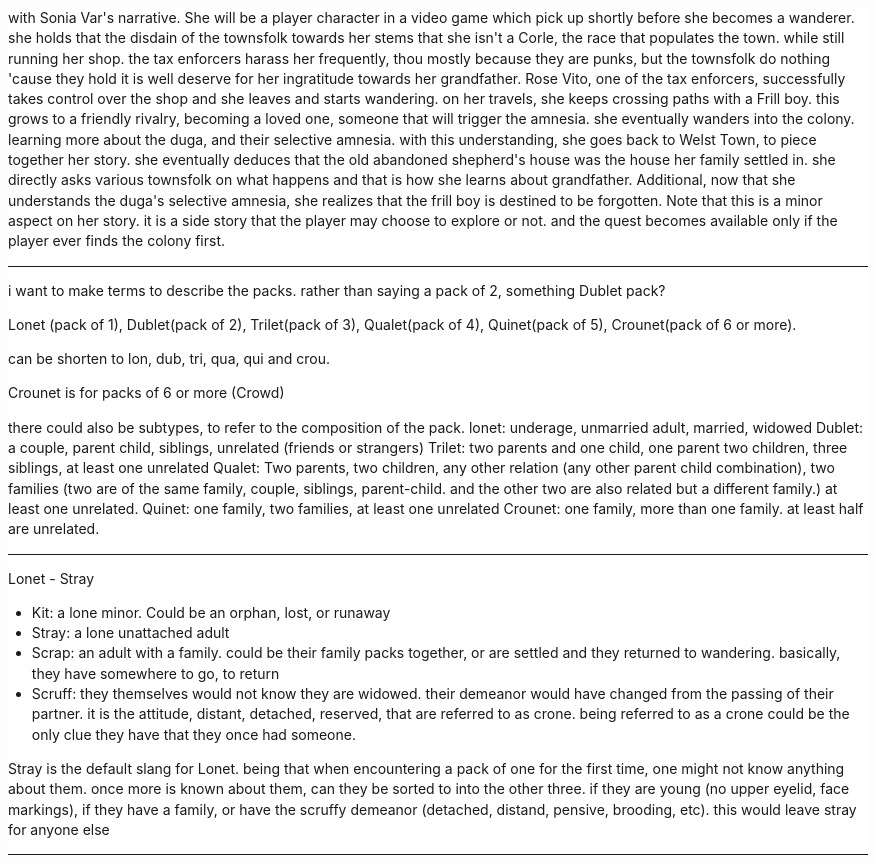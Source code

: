 
with Sonia Var's narrative. She will be a player character in a video game which pick up shortly before she becomes a wanderer. she holds that the disdain of the townsfolk towards her stems that she isn't a Corle, the race that populates the town. while still running her shop. the tax enforcers harass her frequently, thou mostly because they are punks, but the townsfolk do nothing 'cause they hold it is well deserve for her ingratitude towards her grandfather. Rose Vito, one of the tax enforcers, successfully takes control over the shop and she leaves and starts wandering. on her travels, she keeps crossing paths with a Frill boy. this grows to a friendly rivalry, becoming a loved one, someone that will trigger the amnesia. she eventually wanders into the colony. learning more about the duga, and their selective amnesia. with this understanding, she goes back to Welst Town, to piece together her story. she eventually deduces that the old abandoned shepherd's house was the house her family settled in. she directly asks various townsfolk on what happens and that is how she learns about grandfather. Additional, now that she understands the duga's selective amnesia, she realizes that the frill boy is destined to be forgotten. Note that this is a minor aspect on her story. it is a side story that the player may choose to explore or not. and the quest becomes available only if the player ever finds the colony first.

---

i want to make terms to describe the packs. rather than saying a pack of 2, something Dublet pack?

Lonet (pack of 1), Dublet(pack of 2), Trilet(pack of 3), Qualet(pack of 4), Quinet(pack of 5), Crounet(pack of 6 or more).

can be shorten to lon, dub, tri, qua, qui and crou. 

Crounet is for packs of 6 or more (Crowd)

there could also be subtypes, to refer to the composition of the pack. 
lonet: underage, unmarried adult, married, widowed
Dublet: a couple, parent child, siblings, unrelated (friends or strangers)
Trilet: two parents and one child, one parent two children, three siblings, at least one unrelated
Qualet: Two parents, two children, any other relation (any other parent child combination), two families (two are of the same family, couple, siblings, parent-child. and the other two are also related but a different family.) at least one unrelated.
Quinet: one family, two families, at least one unrelated
Crounet: one family, more than one family. at least half are unrelated.

---

Lonet - Stray
- Kit: a lone minor. Could be an orphan, lost, or runaway 
- Stray: a lone unattached adult 
- Scrap: an adult with a family. could be their family packs together, or are settled and they returned to wandering. basically, they have somewhere to go, to return 
- Scruff: they themselves would not know they are widowed. their demeanor would have changed from the passing of their partner. it is the attitude, distant, detached, reserved, that are referred to as crone. being referred to as a crone could be the only clue they have that they once had someone.

Stray is the default slang for Lonet. being that when encountering a pack of one for the first time, one might not know anything about them. once more is known about them, can they be sorted to into the other three. if they are young (no upper eyelid, face markings), if they have a family, or have the scruffy demeanor (detached, distand, pensive, brooding, etc).  this would leave stray for anyone else

---
